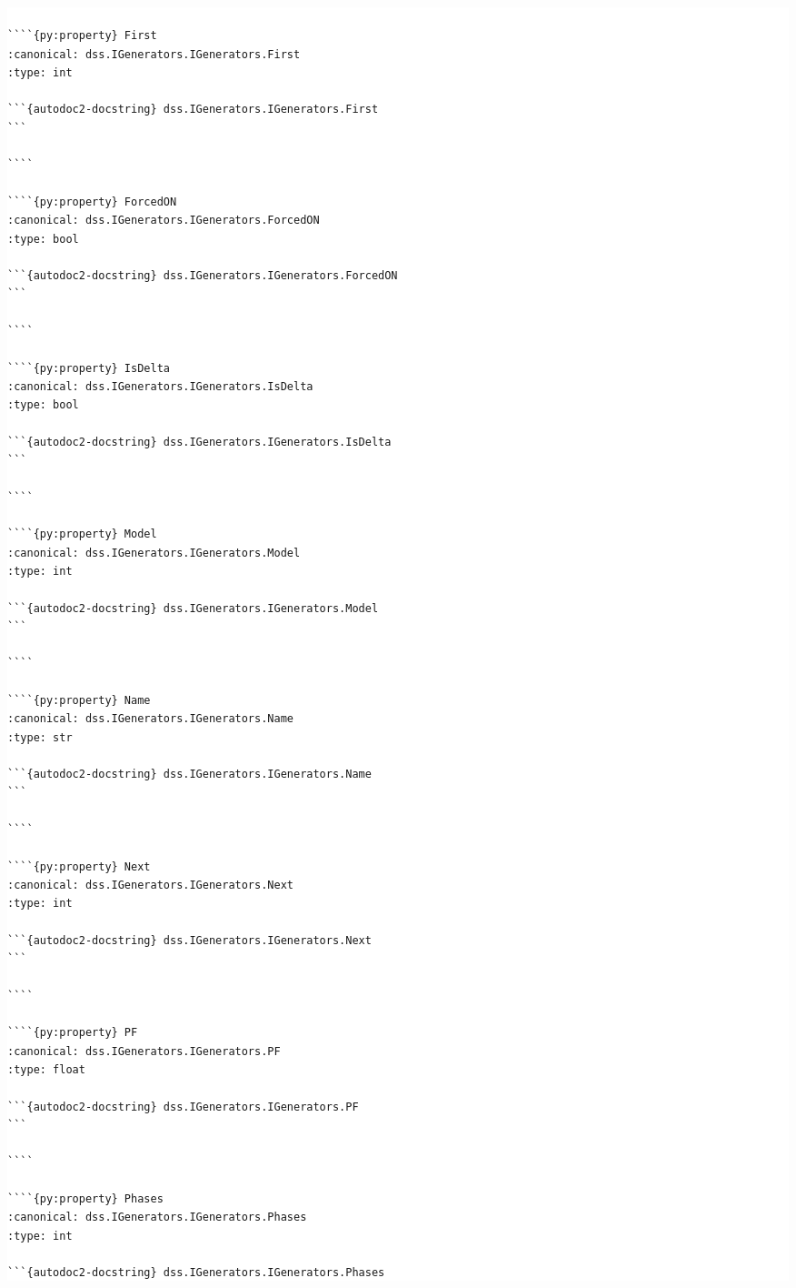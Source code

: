 `````{py:class} IGenerators(api_util)

````{py:property} First
:canonical: dss.IGenerators.IGenerators.First
:type: int

```{autodoc2-docstring} dss.IGenerators.IGenerators.First
```

````

````{py:property} ForcedON
:canonical: dss.IGenerators.IGenerators.ForcedON
:type: bool

```{autodoc2-docstring} dss.IGenerators.IGenerators.ForcedON
```

````

````{py:property} IsDelta
:canonical: dss.IGenerators.IGenerators.IsDelta
:type: bool

```{autodoc2-docstring} dss.IGenerators.IGenerators.IsDelta
```

````

````{py:property} Model
:canonical: dss.IGenerators.IGenerators.Model
:type: int

```{autodoc2-docstring} dss.IGenerators.IGenerators.Model
```

````

````{py:property} Name
:canonical: dss.IGenerators.IGenerators.Name
:type: str

```{autodoc2-docstring} dss.IGenerators.IGenerators.Name
```

````

````{py:property} Next
:canonical: dss.IGenerators.IGenerators.Next
:type: int

```{autodoc2-docstring} dss.IGenerators.IGenerators.Next
```

````

````{py:property} PF
:canonical: dss.IGenerators.IGenerators.PF
:type: float

```{autodoc2-docstring} dss.IGenerators.IGenerators.PF
```

````

````{py:property} Phases
:canonical: dss.IGenerators.IGenerators.Phases
:type: int

```{autodoc2-docstring} dss.IGenerators.IGenerators.Phases
`````